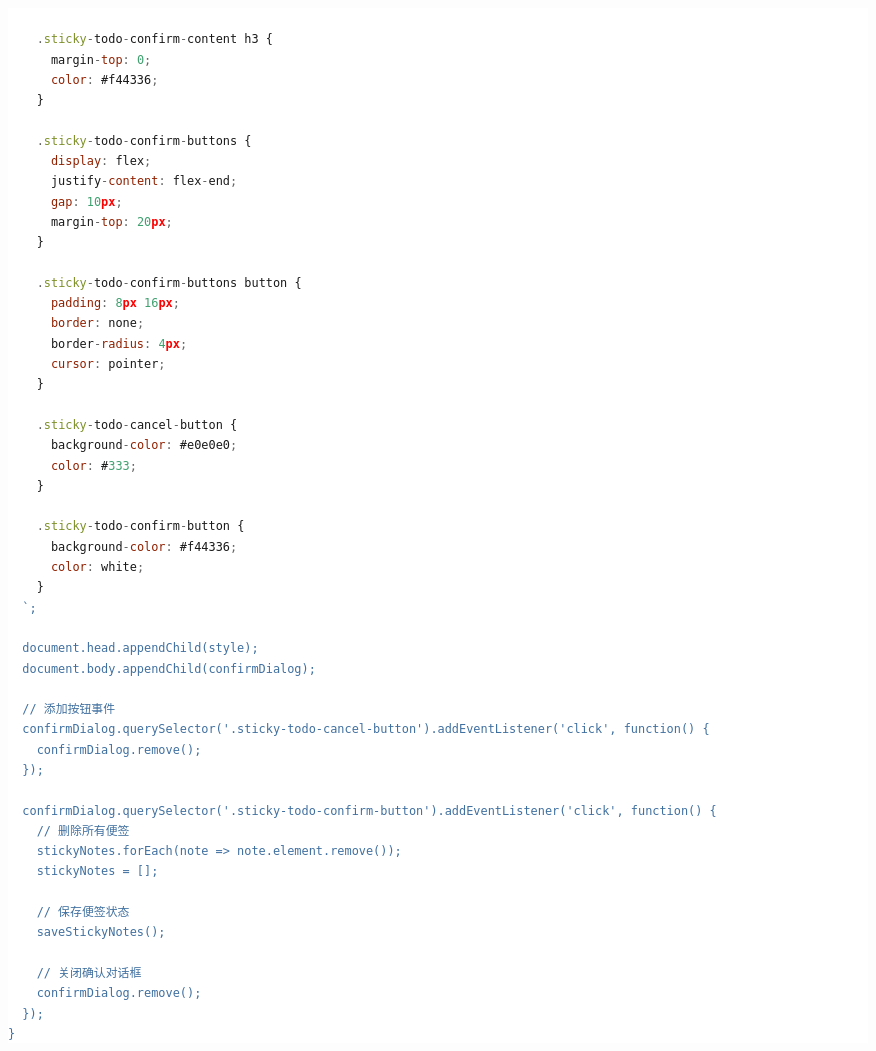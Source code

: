 ```javascript

    .sticky-todo-confirm-content h3 {
      margin-top: 0;
      color: #f44336;
    }

    .sticky-todo-confirm-buttons {
      display: flex;
      justify-content: flex-end;
      gap: 10px;
      margin-top: 20px;
    }

    .sticky-todo-confirm-buttons button {
      padding: 8px 16px;
      border: none;
      border-radius: 4px;
      cursor: pointer;
    }

    .sticky-todo-cancel-button {
      background-color: #e0e0e0;
      color: #333;
    }

    .sticky-todo-confirm-button {
      background-color: #f44336;
      color: white;
    }
  `;

  document.head.appendChild(style);
  document.body.appendChild(confirmDialog);

  // 添加按钮事件
  confirmDialog.querySelector('.sticky-todo-cancel-button').addEventListener('click', function() {
    confirmDialog.remove();
  });

  confirmDialog.querySelector('.sticky-todo-confirm-button').addEventListener('click', function() {
    // 删除所有便签
    stickyNotes.forEach(note => note.element.remove());
    stickyNotes = [];

    // 保存便签状态
    saveStickyNotes();

    // 关闭确认对话框
    confirmDialog.remove();
  });
}
```
